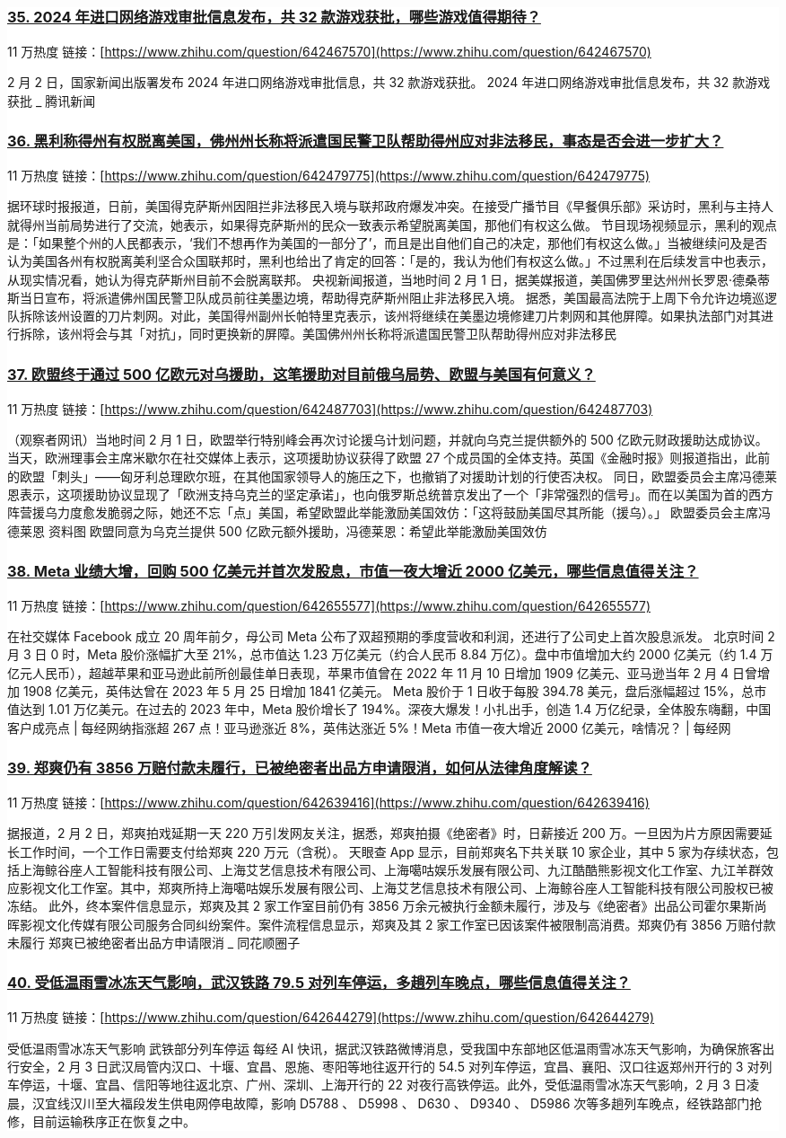### [35. 2024 年进口网络游戏审批信息发布，共 32 款游戏获批，哪些游戏值得期待？](https://www.zhihu.com/question/642467570)
11 万热度 链接：[https://www.zhihu.com/question/642467570](https://www.zhihu.com/question/642467570)

2 月 2 日，国家新闻出版署发布 2024 年进口网络游戏审批信息，共 32 款游戏获批。 2024 年进口网络游戏审批信息发布，共 32 款游戏获批 _ 腾讯新闻

### [36. 黑利称得州有权脱离美国，佛州州长称将派遣国民警卫队帮助得州应对非法移民，事态是否会进一步扩大？](https://www.zhihu.com/question/642479775)
11 万热度 链接：[https://www.zhihu.com/question/642479775](https://www.zhihu.com/question/642479775)

据环球时报报道，日前，美国得克萨斯州因阻拦非法移民入境与联邦政府爆发冲突。在接受广播节目《早餐俱乐部》采访时，黑利与主持人就得州当前局势进行了交流，她表示，如果得克萨斯州的民众一致表示希望脱离美国，那他们有权这么做。 节目现场视频显示，黑利的观点是：「如果整个州的人民都表示，‘我们不想再作为美国的一部分了’，而且是出自他们自己的决定，那他们有权这么做。」当被继续问及是否认为美国各州有权脱离美利坚合众国联邦时，黑利也给出了肯定的回答：「是的，我认为他们有权这么做。」不过黑利在后续发言中也表示，从现实情况看，她认为得克萨斯州目前不会脱离联邦。 央视新闻报道，当地时间 2 月 1 日，据美媒报道，美国佛罗里达州州长罗恩·德桑蒂斯当日宣布，将派遣佛州国民警卫队成员前往美墨边境，帮助得克萨斯州阻止非法移民入境。 据悉，美国最高法院于上周下令允许边境巡逻队拆除该州设置的刀片刺网。对此，美国得州副州长帕特里克表示，该州将继续在美墨边境修建刀片刺网和其他屏障。如果执法部门对其进行拆除，该州将会与其「对抗」，同时更换新的屏障。美国佛州州长称将派遣国民警卫队帮助得州应对非法移民

### [37. 欧盟终于通过 500  亿欧元对乌援助，这笔援助对目前俄乌局势、欧盟与美国有何意义？](https://www.zhihu.com/question/642487703)
11 万热度 链接：[https://www.zhihu.com/question/642487703](https://www.zhihu.com/question/642487703)

（观察者网讯）当地时间 2 月 1 日，欧盟举行特别峰会再次讨论援乌计划问题，并就向乌克兰提供额外的 500 亿欧元财政援助达成协议。 	 当天，欧洲理事会主席米歇尔在社交媒体上表示，这项援助协议获得了欧盟 27 个成员国的全体支持。英国《金融时报》则报道指出，此前的欧盟「刺头」——匈牙利总理欧尔班，在其他国家领导人的施压之下，也撤销了对援助计划的行使否决权。 	 同日，欧盟委员会主席冯德莱恩表示，这项援助协议显现了「欧洲支持乌克兰的坚定承诺」，也向俄罗斯总统普京发出了一个「非常强烈的信号」。而在以美国为首的西方阵营援乌力度愈发脆弱之际，她还不忘「点」美国，希望欧盟此举能激励美国效仿：「这将鼓励美国尽其所能（援乌）。」 欧盟委员会主席冯德莱恩 资料图 欧盟同意为乌克兰提供 500 亿欧元额外援助，冯德莱恩：希望此举能激励美国效仿

### [38. Meta 业绩大增，回购 500 亿美元并首次发股息，市值一夜大增近 2000 亿美元，哪些信息值得关注？](https://www.zhihu.com/question/642655577)
11 万热度 链接：[https://www.zhihu.com/question/642655577](https://www.zhihu.com/question/642655577)

在社交媒体 Facebook 成立 20 周年前夕，母公司 Meta 公布了双超预期的季度营收和利润，还进行了公司史上首次股息派发。 北京时间 2 月 3 日 0 时，Meta 股价涨幅扩大至 21%，总市值达 1.23 万亿美元（约合人民币 8.84 万亿）。盘中市值增加大约 2000 亿美元（约 1.4 万亿元人民币），超越苹果和亚马逊此前所创最佳单日表现，苹果市值曾在 2022 年 11 月 10 日增加 1909 亿美元、亚马逊当年 2 月 4 日曾增加 1908 亿美元，英伟达曾在 2023 年 5 月 25 日增加 1841 亿美元。 Meta 股价于 1 日收于每股 394.78 美元，盘后涨幅超过 15%，总市值达到 1.01 万亿美元。在过去的 2023 年中，Meta 股价增长了 194%。深夜大爆发！小扎出手，创造 1.4 万亿纪录，全体股东嗨翻，中国客户成亮点 | 每经网纳指涨超 267 点！亚马逊涨近 8%，英伟达涨近 5%！Meta 市值一夜大增近 2000 亿美元，啥情况？ | 每经网

### [39. 郑爽仍有 3856 万赔付款未履行，已被绝密者出品方申请限消，如何从法律角度解读？](https://www.zhihu.com/question/642639416)
11 万热度 链接：[https://www.zhihu.com/question/642639416](https://www.zhihu.com/question/642639416)

据报道，2 月 2 日，郑爽拍戏延期一天 220 万引发网友关注，据悉，郑爽拍摄《绝密者》时，日薪接近 200 万。一旦因为片方原因需要延长工作时间，一个工作日需要支付给郑爽 220 万元（含税）。 天眼查 App 显示，目前郑爽名下共关联 10 家企业，其中 5 家为存续状态，包括上海鲸谷座人工智能科技有限公司、上海艾艺信息技术有限公司、上海噶咕娱乐发展有限公司、九江酷酷熊影视文化工作室、九江羊群效应影视文化工作室。其中，郑爽所持上海噶咕娱乐发展有限公司、上海艾艺信息技术有限公司、上海鲸谷座人工智能科技有限公司股权已被冻结。 此外，终本案件信息显示，郑爽及其 2 家工作室目前仍有 3856 万余元被执行金额未履行，涉及与《绝密者》出品公司霍尔果斯尚晖影视文化传媒有限公司服务合同纠纷案件。案件流程信息显示，郑爽及其 2 家工作室已因该案件被限制高消费。郑爽仍有 3856 万赔付款未履行 郑爽已被绝密者出品方申请限消 _ 同花顺圈子

### [40. 受低温雨雪冰冻天气影响，武汉铁路 79.5 对列车停运，多趟列车晚点，哪些信息值得关注？](https://www.zhihu.com/question/642644279)
11 万热度 链接：[https://www.zhihu.com/question/642644279](https://www.zhihu.com/question/642644279)

受低温雨雪冰冻天气影响 武铁部分列车停运 每经 AI 快讯，据武汉铁路微博消息，受我国中东部地区低温雨雪冰冻天气影响，为确保旅客出行安全，2 月 3 日武汉局管内汉口、十堰、宜昌、恩施、枣阳等地往返开行的 54.5 对列车停运，宜昌、襄阳、汉口往返郑州开行的 3 对列车停运，十堰、宜昌、信阳等地往返北京、广州、深圳、上海开行的 22 对夜行高铁停运。此外，受低温雨雪冰冻天气影响，2 月 3 日凌晨，汉宜线汉川至大福段发生供电网停电故障，影响 D5788 、 D5998 、 D630 、 D9340 、 D5986 次等多趟列车晚点，经铁路部门抢修，目前运输秩序正在恢复之中。
